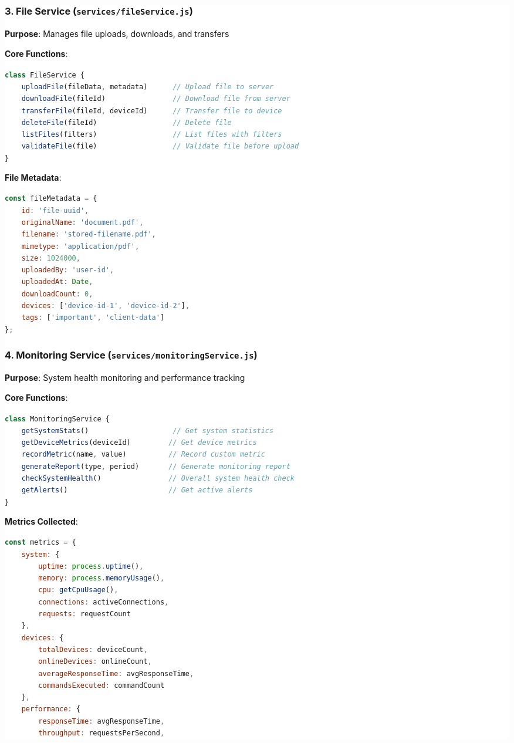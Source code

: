 ### 3. File Service (`services/fileService.js`)

**Purpose**: Manages file uploads, downloads, and transfers

**Core Functions**:
```javascript
class FileService {
    uploadFile(fileData, metadata)      // Upload file to server
    downloadFile(fileId)                // Download file from server
    transferFile(fileId, deviceId)      // Transfer file to device
    deleteFile(fileId)                  // Delete file
    listFiles(filters)                  // List files with filters
    validateFile(file)                  // Validate file before upload
}
```

**File Metadata**:
```javascript
const fileMetadata = {
    id: 'file-uuid',
    originalName: 'document.pdf',
    filename: 'stored-filename.pdf',
    mimetype: 'application/pdf',
    size: 1024000,
    uploadedBy: 'user-id',
    uploadedAt: Date,
    downloadCount: 0,
    devices: ['device-id-1', 'device-id-2'],
    tags: ['important', 'client-data']
};
```

### 4. Monitoring Service (`services/monitoringService.js`)

**Purpose**: System health monitoring and performance tracking

**Core Functions**:
```javascript
class MonitoringService {
    getSystemStats()                    // Get system statistics
    getDeviceMetrics(deviceId)         // Get device metrics
    recordMetric(name, value)          // Record custom metric
    generateReport(type, period)       // Generate monitoring report
    checkSystemHealth()                // Overall system health check
    getAlerts()                        // Get active alerts
}
```

**Metrics Collected**:
```javascript
const metrics = {
    system: {
        uptime: process.uptime(),
        memory: process.memoryUsage(),
        cpu: getCpuUsage(),
        connections: activeConnections,
        requests: requestCount
    },
    devices: {
        totalDevices: deviceCount,
        onlineDevices: onlineCount,
        averageResponseTime: avgResponseTime,
        commandsExecuted: commandCount
    },
    performance: {
        responseTime: avgResponseTime,
        throughput: requestsPerSecond,
```